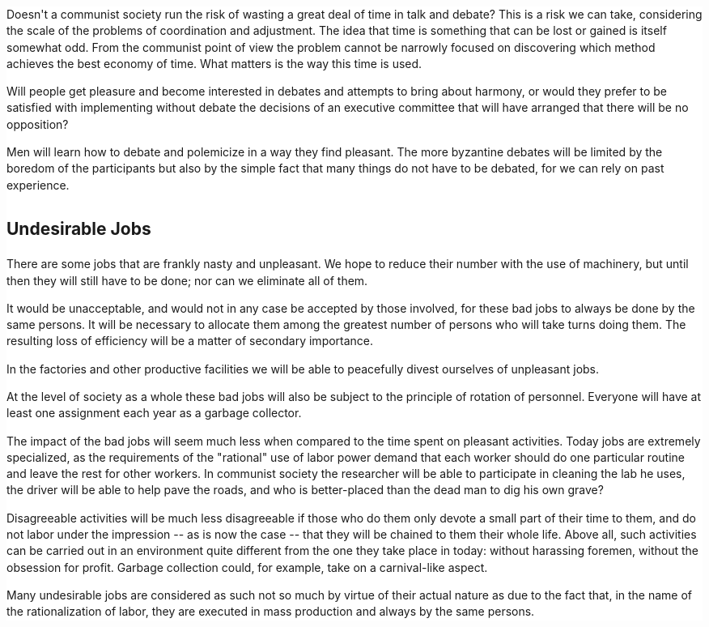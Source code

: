 Doesn't a communist society run the risk of wasting a great deal of time
in talk and debate? This is a risk we can take, considering the scale of
the problems of coordination and adjustment. The idea that time is
something that can be lost or gained is itself somewhat odd. From the
communist point of view the problem cannot be narrowly focused on
discovering which method achieves the best economy of time. What matters
is the way this time is used.

Will people get pleasure and become interested in debates and attempts
to bring about harmony, or would they prefer to be satisfied with
implementing without debate the decisions of an executive committee that
will have arranged that there will be no opposition?

Men will learn how to debate and polemicize in a way they find pleasant.
The more byzantine debates will be limited by the boredom of the
participants but also by the simple fact that many things do not have to
be debated, for we can rely on past experience.

## Undesirable Jobs

There are some jobs that are frankly nasty and unpleasant. We hope to
reduce their number with the use of machinery, but until then they will
still have to be done; nor can we eliminate all of them.

It would be unacceptable, and would not in any case be accepted by those
involved, for these bad jobs to always be done by the same persons. It
will be necessary to allocate them among the greatest number of persons
who will take turns doing them. The resulting loss of efficiency will be
a matter of secondary importance.

In the factories and other productive facilities we will be able to
peacefully divest ourselves of unpleasant jobs.

At the level of society as a whole these bad jobs will also be subject
to the principle of rotation of personnel. Everyone will have at least
one assignment each year as a garbage collector.

The impact of the bad jobs will seem much less when compared to the time
spent on pleasant activities. Today jobs are extremely specialized, as
the requirements of the "rational" use of labor power demand that each
worker should do one particular routine and leave the rest for other
workers. In communist society the researcher will be able to participate
in cleaning the lab he uses, the driver will be able to help pave the
roads, and who is better-placed than the dead man to dig his own grave?

Disagreeable activities will be much less disagreeable if those who do
them only devote a small part of their time to them, and do not labor
under the impression -- as is now the case -- that they will be chained
to them their whole life. Above all, such activities can be carried out
in an environment quite different from the one they take place in today:
without harassing foremen, without the obsession for profit. Garbage
collection could, for example, take on a carnival-like aspect.

Many undesirable jobs are considered as such not so much by virtue of
their actual nature as due to the fact that, in the name of the
rationalization of labor, they are executed in mass production and
always by the same persons.
